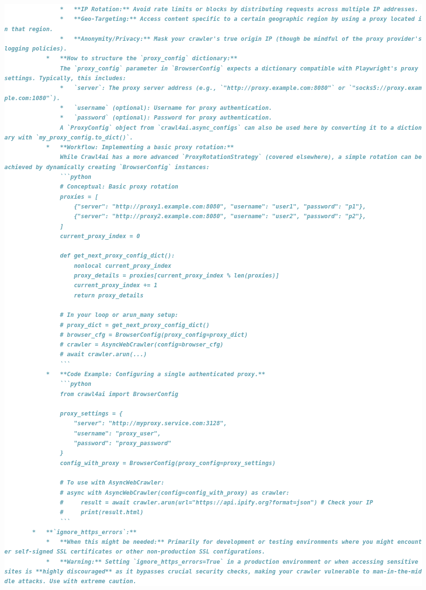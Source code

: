 ```markdown
                *   **IP Rotation:** Avoid rate limits or blocks by distributing requests across multiple IP addresses.
                *   **Geo-Targeting:** Access content specific to a certain geographic region by using a proxy located in that region.
                *   **Anonymity/Privacy:** Mask your crawler's true origin IP (though be mindful of the proxy provider's logging policies).
            *   **How to structure the `proxy_config` dictionary:**
                The `proxy_config` parameter in `BrowserConfig` expects a dictionary compatible with Playwright's proxy settings. Typically, this includes:
                *   `server`: The proxy server address (e.g., `"http://proxy.example.com:8080"` or `"socks5://proxy.example.com:1080"`).
                *   `username` (optional): Username for proxy authentication.
                *   `password` (optional): Password for proxy authentication.
                A `ProxyConfig` object from `crawl4ai.async_configs` can also be used here by converting it to a dictionary with `my_proxy_config.to_dict()`.
            *   **Workflow: Implementing a basic proxy rotation:**
                While Crawl4ai has a more advanced `ProxyRotationStrategy` (covered elsewhere), a simple rotation can be achieved by dynamically creating `BrowserConfig` instances:
                ```python
                # Conceptual: Basic proxy rotation
                proxies = [
                    {"server": "http://proxy1.example.com:8080", "username": "user1", "password": "p1"},
                    {"server": "http://proxy2.example.com:8080", "username": "user2", "password": "p2"},
                ]
                current_proxy_index = 0

                def get_next_proxy_config_dict():
                    nonlocal current_proxy_index
                    proxy_details = proxies[current_proxy_index % len(proxies)]
                    current_proxy_index += 1
                    return proxy_details

                # In your loop or arun_many setup:
                # proxy_dict = get_next_proxy_config_dict()
                # browser_cfg = BrowserConfig(proxy_config=proxy_dict)
                # crawler = AsyncWebCrawler(config=browser_cfg)
                # await crawler.arun(...)
                ```
            *   **Code Example: Configuring a single authenticated proxy.**
                ```python
                from crawl4ai import BrowserConfig

                proxy_settings = {
                    "server": "http://myproxy.service.com:3128",
                    "username": "proxy_user",
                    "password": "proxy_password"
                }
                config_with_proxy = BrowserConfig(proxy_config=proxy_settings)

                # To use with AsyncWebCrawler:
                # async with AsyncWebCrawler(config=config_with_proxy) as crawler:
                #     result = await crawler.arun(url="https://api.ipify.org?format=json") # Check your IP
                #     print(result.html)
                ```
        *   **`ignore_https_errors`:**
            *   **When this might be needed:** Primarily for development or testing environments where you might encounter self-signed SSL certificates or other non-production SSL configurations.
            *   **Warning:** Setting `ignore_https_errors=True` in a production environment or when accessing sensitive sites is **highly discouraged** as it bypasses crucial security checks, making your crawler vulnerable to man-in-the-middle attacks. Use with extreme caution.
```